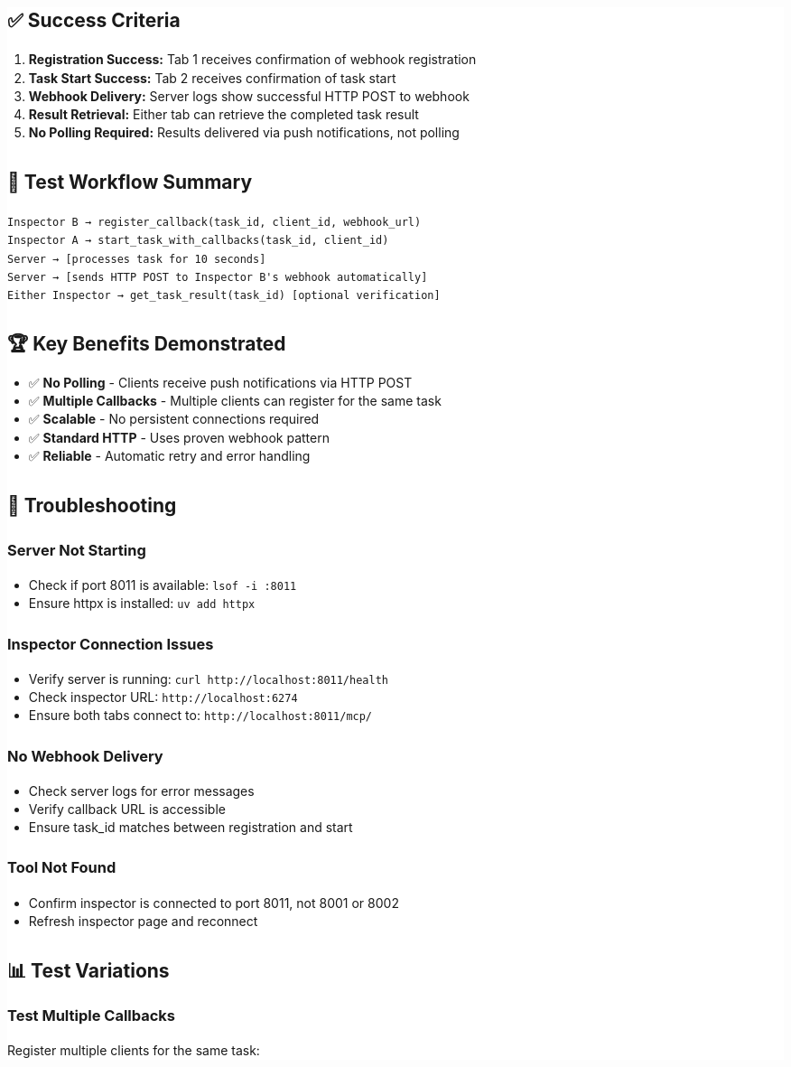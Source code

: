 ## ✅ Success Criteria

1. **Registration Success:** Tab 1 receives confirmation of webhook registration
2. **Task Start Success:** Tab 2 receives confirmation of task start
3. **Webhook Delivery:** Server logs show successful HTTP POST to webhook
4. **Result Retrieval:** Either tab can retrieve the completed task result
5. **No Polling Required:** Results delivered via push notifications, not polling

## 🎯 Test Workflow Summary

```
Inspector B → register_callback(task_id, client_id, webhook_url)
Inspector A → start_task_with_callbacks(task_id, client_id)
Server → [processes task for 10 seconds]
Server → [sends HTTP POST to Inspector B's webhook automatically]
Either Inspector → get_task_result(task_id) [optional verification]
```

## 🏆 Key Benefits Demonstrated

- ✅ **No Polling** - Clients receive push notifications via HTTP POST
- ✅ **Multiple Callbacks** - Multiple clients can register for the same task
- ✅ **Scalable** - No persistent connections required
- ✅ **Standard HTTP** - Uses proven webhook pattern
- ✅ **Reliable** - Automatic retry and error handling

## 🐛 Troubleshooting

### Server Not Starting
- Check if port 8011 is available: `lsof -i :8011`
- Ensure httpx is installed: `uv add httpx`

### Inspector Connection Issues
- Verify server is running: `curl http://localhost:8011/health`
- Check inspector URL: `http://localhost:6274`
- Ensure both tabs connect to: `http://localhost:8011/mcp/`

### No Webhook Delivery
- Check server logs for error messages
- Verify callback URL is accessible
- Ensure task_id matches between registration and start

### Tool Not Found
- Confirm inspector is connected to port 8011, not 8001 or 8002
- Refresh inspector page and reconnect

## 📊 Test Variations

### Test Multiple Callbacks
Register multiple clients for the same task:
